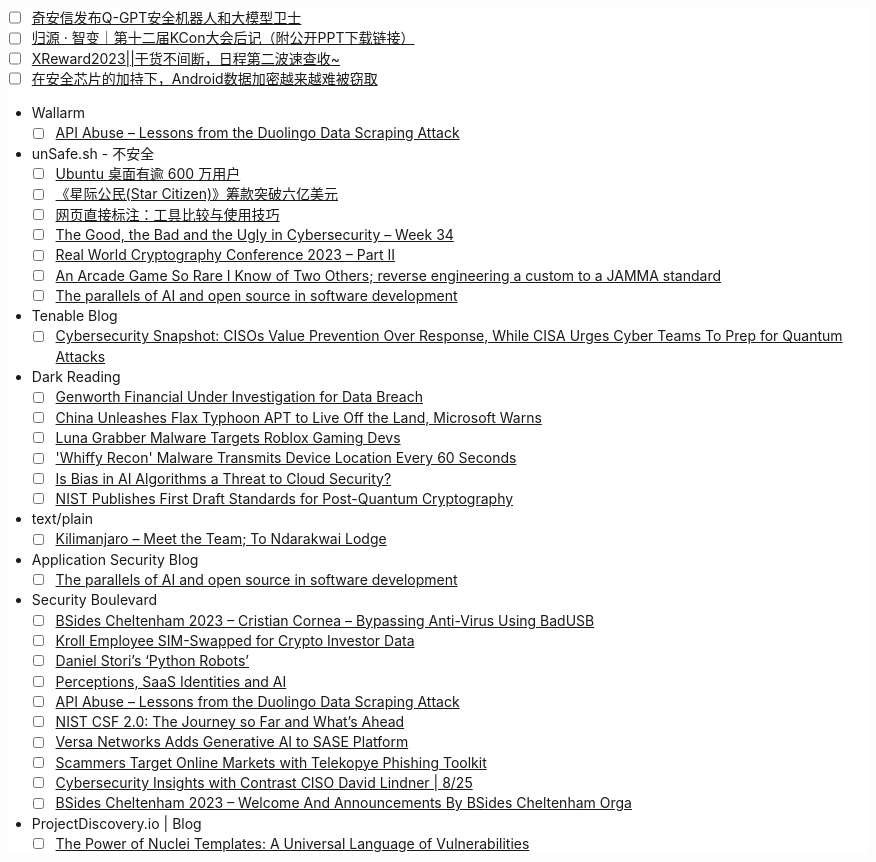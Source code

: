   - [ ] [奇安信发布Q-GPT安全机器人和大模型卫士](https://www.4hou.com/posts/yAOP)
  - [ ] [归源 · 智变｜第十二届KCon大会后记（附公开PPT下载链接）](https://www.4hou.com/posts/wy5M)
  - [ ] [XReward2023||干货不间断，日程第二波速查收~](https://www.4hou.com/posts/rq5K)
  - [ ] [在安全芯片的加持下，Android数据加密越来越难被窃取](https://www.4hou.com/posts/gDK3)
- Wallarm
  - [ ] [API Abuse – Lessons from the Duolingo Data Scraping Attack](https://lab.wallarm.com/api-abuse-lessons-from-the-duolingo-data-scraping-attack/)
- unSafe.sh - 不安全
  - [ ] [Ubuntu 桌面有逾 600 万用户](https://buaq.net/go-175441.html)
  - [ ] [《星际公民(Star Citizen)》筹款突破六亿美元](https://buaq.net/go-175442.html)
  - [ ] [网页直接标注：工具比较与使用技巧](https://buaq.net/go-175420.html)
  - [ ] [The Good, the Bad and the Ugly in Cybersecurity – Week 34](https://buaq.net/go-175409.html)
  - [ ] [Real World Cryptography Conference 2023 – Part II](https://buaq.net/go-175421.html)
  - [ ] [An Arcade Game So Rare I Know of Two Others; reverse engineering a custom to a JAMMA standard](https://buaq.net/go-175407.html)
  - [ ] [The parallels of AI and open source in software development](https://buaq.net/go-175410.html)
- Tenable Blog
  - [ ] [Cybersecurity Snapshot: CISOs Value Prevention Over Response, While CISA Urges Cyber Teams To Prep for Quantum Attacks](https://www.tenable.com/blog/cybersecurity-snapshot-cisos-value-prevention-over-response-while-cisa-urges-cyber-teams-to)
- Dark Reading
  - [ ] [Genworth Financial Under Investigation for Data Breach](https://www.darkreading.com/attacks-breaches/-genworth-financial-under-investigation-for-data-breach)
  - [ ] [China Unleashes Flax Typhoon APT to Live Off the Land, Microsoft Warns](https://www.darkreading.com/threat-intelligence/china-unleashes-flax-typhoon-apt-live-off-land-microsoft-warns)
  - [ ] [Luna Grabber Malware Targets Roblox Gaming Devs](https://www.darkreading.com/vulnerabilities-threats/luna-grabber-malware-targets-roblox-gaming-devs)
  - [ ] ['Whiffy Recon' Malware Transmits Device Location Every 60 Seconds](https://www.darkreading.com/attacks-breaches/whiffy-recon-malware-transmits-device-location-every-60-seconds)
  - [ ] [Is Bias in AI Algorithms a Threat to Cloud Security?](https://www.darkreading.com/cloud/is-bias-in-ai-algorithms-a-threat-to-cloud-security)
  - [ ] [NIST Publishes First Draft Standards for Post-Quantum Cryptography](https://www.darkreading.com/dr-tech/nist-publishes-first-draft-standards-for-post-quantum-cryptography)
- text/plain
  - [ ] [Kilimanjaro – Meet the Team; To Ndarakwai Lodge](https://textslashplain.com/2023/08/25/kilimanjaro-meet-the-team-to-ndarakwai-lodge/)
- Application Security Blog
  - [ ] [The parallels of AI and open source in software development](https://www.synopsys.com/blogs/software-security/the-parallels-of-ai-and-open-source-in-software-development/)
- Security Boulevard
  - [ ] [BSides Cheltenham 2023 – Cristian Cornea – Bypassing Anti-Virus Using BadUSB](https://securityboulevard.com/2023/08/bsides-cheltenham-2023-cristian-cornea-bypassing-anti-virus-using-badusb/)
  - [ ] [Kroll Employee SIM-Swapped for Crypto Investor Data](https://securityboulevard.com/2023/08/kroll-employee-sim-swapped-for-crypto-investor-data/)
  - [ ] [Daniel Stori’s ‘Python Robots’](https://securityboulevard.com/2023/08/daniel-storis-python-robots/)
  - [ ] [Perceptions, SaaS Identities and AI](https://securityboulevard.com/2023/08/perceptions-saas-identities-and-ai/)
  - [ ] [API Abuse – Lessons from the Duolingo Data Scraping Attack](https://securityboulevard.com/2023/08/api-abuse-lessons-from-the-duolingo-data-scraping-attack/)
  - [ ] [NIST CSF 2.0: The Journey so Far and What’s Ahead](https://securityboulevard.com/2023/08/nist-csf-2-0-the-journey-so-far-and-whats-ahead/)
  - [ ] [Versa Networks Adds Generative AI to SASE Platform](https://securityboulevard.com/2023/08/versa-networks-adds-generative-ai-to-sase-platform/)
  - [ ] [Scammers Target Online Markets with Telekopye Phishing Toolkit](https://securityboulevard.com/2023/08/scammers-target-online-markets-with-telekopye-phishing-toolkit/)
  - [ ] [Cybersecurity Insights with Contrast CISO David Lindner | 8/25](https://securityboulevard.com/2023/08/cybersecurity-insights-with-contrast-ciso-david-lindner-8-25/)
  - [ ] [BSides Cheltenham 2023 – Welcome And Announcements By BSides Cheltenham Orga](https://securityboulevard.com/2023/08/bsides-cheltenham-2023-welcome-and-announcements-by-bsides-cheltenham-orga/)
- ProjectDiscovery.io | Blog
  - [ ] [The Power of Nuclei Templates: A Universal Language of Vulnerabilities](https://blog.projectdiscovery.io/the-power-of-nuclei-templates-a-universal-language-of-vulnerabilities/)